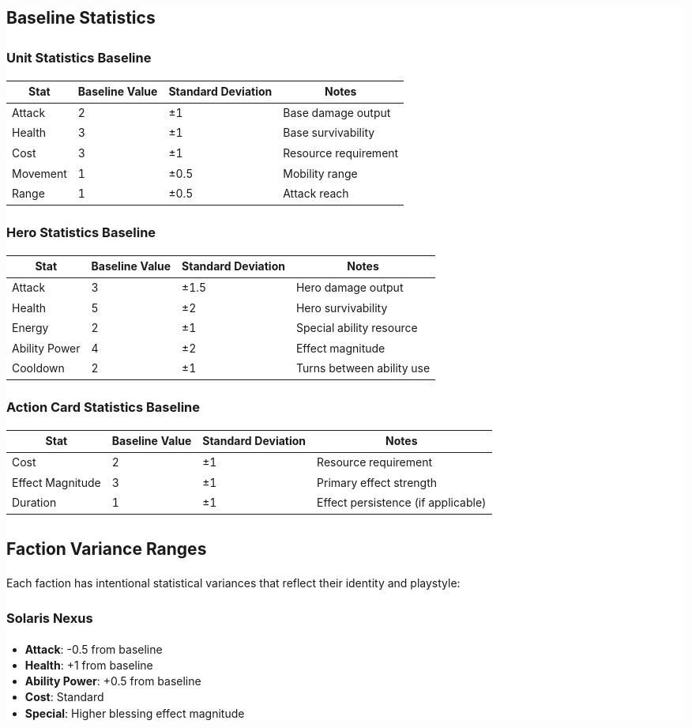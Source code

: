 ## Baseline Statistics

### Unit Statistics Baseline

| Stat | Baseline Value | Standard Deviation | Notes |
|------|----------------|-------------------|-------|
| Attack | 2 | ±1 | Base damage output |
| Health | 3 | ±1 | Base survivability |
| Cost | 3 | ±1 | Resource requirement |
| Movement | 1 | ±0.5 | Mobility range |
| Range | 1 | ±0.5 | Attack reach |

### Hero Statistics Baseline

| Stat | Baseline Value | Standard Deviation | Notes |
|------|----------------|-------------------|-------|
| Attack | 3 | ±1.5 | Hero damage output |
| Health | 5 | ±2 | Hero survivability |
| Energy | 2 | ±1 | Special ability resource |
| Ability Power | 4 | ±2 | Effect magnitude |
| Cooldown | 2 | ±1 | Turns between ability use |

### Action Card Statistics Baseline

| Stat | Baseline Value | Standard Deviation | Notes |
|------|----------------|-------------------|-------|
| Cost | 2 | ±1 | Resource requirement |
| Effect Magnitude | 3 | ±1 | Primary effect strength |
| Duration | 1 | ±1 | Effect persistence (if applicable) |

## Faction Variance Ranges

Each faction has intentional statistical variances that reflect their identity and playstyle:

### Solaris Nexus

- **Attack**: -0.5 from baseline
- **Health**: +1 from baseline
- **Ability Power**: +0.5 from baseline
- **Cost**: Standard
- **Special**: Higher blessing effect magnitude
